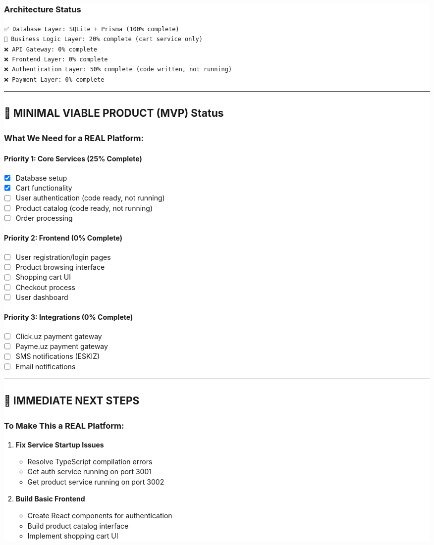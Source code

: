 ### Architecture Status
```
✅ Database Layer: SQLite + Prisma (100% complete)
🔄 Business Logic Layer: 20% complete (cart service only)
❌ API Gateway: 0% complete
❌ Frontend Layer: 0% complete  
❌ Authentication Layer: 50% complete (code written, not running)
❌ Payment Layer: 0% complete
```

---

## 🎯 MINIMAL VIABLE PRODUCT (MVP) Status

### What We Need for a REAL Platform:

#### Priority 1: Core Services (25% Complete)
- [x] Database setup
- [x] Cart functionality  
- [ ] User authentication (code ready, not running)
- [ ] Product catalog (code ready, not running)
- [ ] Order processing

#### Priority 2: Frontend (0% Complete)
- [ ] User registration/login pages
- [ ] Product browsing interface
- [ ] Shopping cart UI
- [ ] Checkout process
- [ ] User dashboard

#### Priority 3: Integrations (0% Complete)
- [ ] Click.uz payment gateway
- [ ] Payme.uz payment gateway
- [ ] SMS notifications (ESKIZ)
- [ ] Email notifications

---

## 🔧 IMMEDIATE NEXT STEPS

### To Make This a REAL Platform:

1. **Fix Service Startup Issues**
   - Resolve TypeScript compilation errors
   - Get auth service running on port 3001
   - Get product service running on port 3002

2. **Build Basic Frontend**
   - Create React components for authentication
   - Build product catalog interface
   - Implement shopping cart UI
